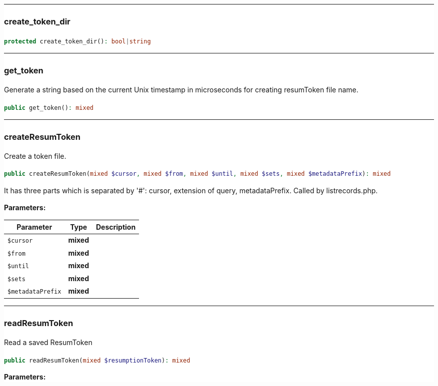 ***

### create_token_dir

```php
protected create_token_dir(): bool|string
```

***

### get_token

Generate a string based on the current Unix timestamp in microseconds for creating resumToken file name.

```php
public get_token(): mixed
```

***

### createResumToken

Create a token file.

```php
public createResumToken(mixed $cursor, mixed $from, mixed $until, mixed $sets, mixed $metadataPrefix): mixed
```

It has three parts which is separated by '#': cursor, extension of query, metadataPrefix.
Called by listrecords.php.

**Parameters:**

| Parameter         | Type      | Description |
|-------------------|-----------|-------------|
| `$cursor`         | **mixed** |             |
| `$from`           | **mixed** |             |
| `$until`          | **mixed** |             |
| `$sets`           | **mixed** |             |
| `$metadataPrefix` | **mixed** |             |

***

### readResumToken

Read a saved ResumToken

```php
public readResumToken(mixed $resumptionToken): mixed
```

**Parameters:**
